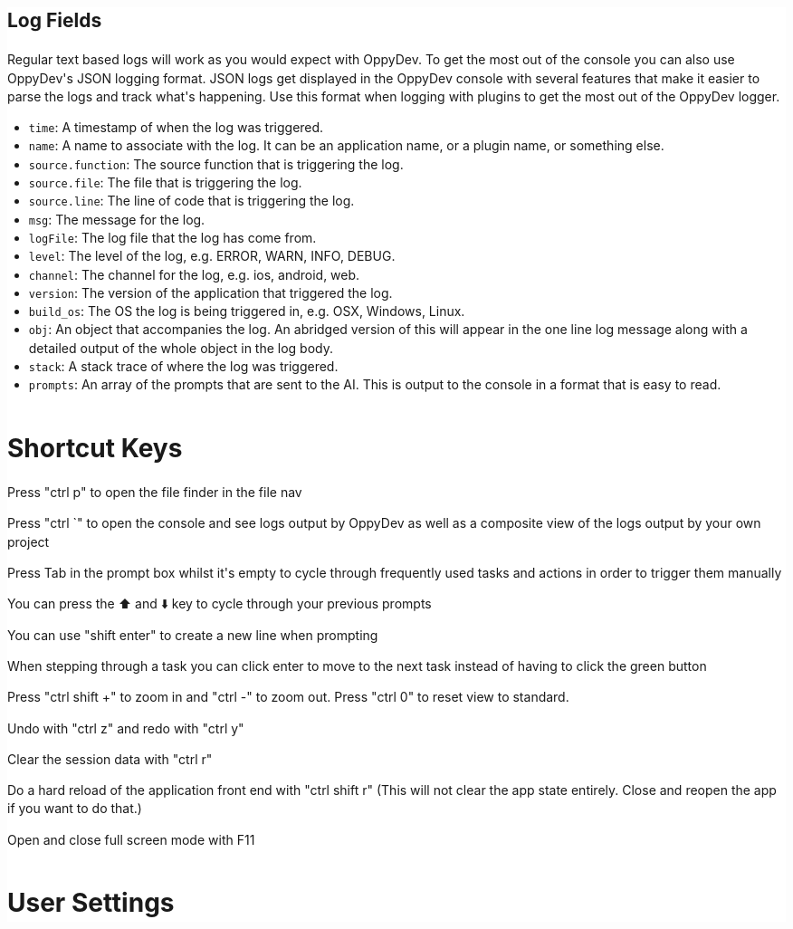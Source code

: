 ## Log Fields

Regular text based logs will work as you would expect with OppyDev. To get the most out of the console you can also use OppyDev's JSON logging format. JSON logs get displayed in the OppyDev console with several features that make it easier to parse the logs and track what's happening. Use this format when logging with plugins to get the most out of the OppyDev logger.

- `time`: A timestamp of when the log was triggered.
- `name`: A name to associate with the log. It can be an application name, or a plugin name, or something else.
- `source.function`: The source function that is triggering the log.
- `source.file`: The file that is triggering the log.
- `source.line`: The line of code that is triggering the log.
- `msg`: The message for the log.
- `logFile`: The log file that the log has come from.
- `level`: The level of the log, e.g. ERROR, WARN, INFO, DEBUG.
- `channel`: The channel for the log, e.g. ios, android, web.
- `version`: The version of the application that triggered the log.
- `build_os`: The OS the log is being triggered in, e.g. OSX, Windows, Linux.
- `obj`: An object that accompanies the log. An abridged version of this will appear in the one line log message along with a detailed output of the whole object in the log body.
- `stack`: A stack trace of where the log was triggered.
- `prompts`: An array of the prompts that are sent to the AI. This is output to the console in a format that is easy to read.

# Shortcut Keys

Press "ctrl p" to open the file finder in the file nav

Press "ctrl `" to open the console and see logs output by OppyDev as well as a composite view of the logs output by your own project

Press Tab in the prompt box whilst it's empty to cycle through frequently used tasks and actions in order to trigger them manually

You can press the ⬆️ and ⬇️ key to cycle through your previous prompts

You can use "shift enter" to create a new line when prompting

When stepping through a task you can click enter to move to the next task instead of having to click the green button

Press "ctrl shift +" to zoom in and "ctrl -" to zoom out. Press "ctrl 0" to reset view to standard.

Undo with "ctrl z" and redo with "ctrl y"

Clear the session data with "ctrl r"

Do a hard reload of the application front end with "ctrl shift r" (This will not clear the app state entirely. Close and reopen the app if you want to do that.)

Open and close full screen mode with F11

# User Settings
